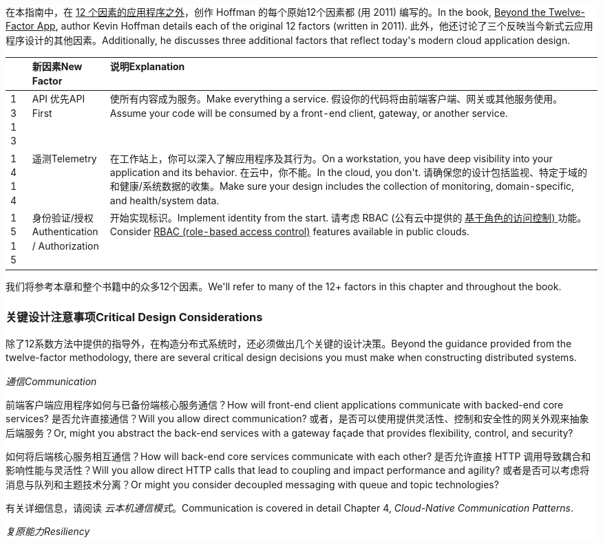 <span data-ttu-id="c80f8-224">在本指南中，在 [12 个因素的应用程序之外](https://content.pivotal.io/blog/beyond-the-twelve-factor-app)，创作 Hoffman 的每个原始12个因素都 (用 2011) 编写的。</span><span class="sxs-lookup"><span data-stu-id="c80f8-224">In the book, [Beyond the Twelve-Factor App](https://content.pivotal.io/blog/beyond-the-twelve-factor-app), author Kevin Hoffman details each of the original 12 factors (written in 2011).</span></span> <span data-ttu-id="c80f8-225">此外，他还讨论了三个反映当今新式云应用程序设计的其他因素。</span><span class="sxs-lookup"><span data-stu-id="c80f8-225">Additionally, he discusses three additional factors that reflect today's modern cloud application design.</span></span>

|    |  <span data-ttu-id="c80f8-226">新因素</span><span class="sxs-lookup"><span data-stu-id="c80f8-226">New Factor</span></span> | <span data-ttu-id="c80f8-227">说明</span><span class="sxs-lookup"><span data-stu-id="c80f8-227">Explanation</span></span>  |
| :-------- | :-------- | :-------- |
| <span data-ttu-id="c80f8-228">13</span><span class="sxs-lookup"><span data-stu-id="c80f8-228">13</span></span> | <span data-ttu-id="c80f8-229">API 优先</span><span class="sxs-lookup"><span data-stu-id="c80f8-229">API First</span></span> | <span data-ttu-id="c80f8-230">使所有内容成为服务。</span><span class="sxs-lookup"><span data-stu-id="c80f8-230">Make everything a service.</span></span> <span data-ttu-id="c80f8-231">假设你的代码将由前端客户端、网关或其他服务使用。</span><span class="sxs-lookup"><span data-stu-id="c80f8-231">Assume your code will be consumed by a front-end client, gateway, or another service.</span></span> |
| <span data-ttu-id="c80f8-232">14</span><span class="sxs-lookup"><span data-stu-id="c80f8-232">14</span></span> | <span data-ttu-id="c80f8-233">遥测</span><span class="sxs-lookup"><span data-stu-id="c80f8-233">Telemetry</span></span> | <span data-ttu-id="c80f8-234">在工作站上，你可以深入了解应用程序及其行为。</span><span class="sxs-lookup"><span data-stu-id="c80f8-234">On a workstation, you have deep visibility into your application and its behavior.</span></span> <span data-ttu-id="c80f8-235">在云中，你不能。</span><span class="sxs-lookup"><span data-stu-id="c80f8-235">In the cloud, you don't.</span></span> <span data-ttu-id="c80f8-236">请确保您的设计包括监视、特定于域的和健康/系统数据的收集。</span><span class="sxs-lookup"><span data-stu-id="c80f8-236">Make sure your design includes the collection of monitoring, domain-specific, and health/system data.</span></span> |
| <span data-ttu-id="c80f8-237">15</span><span class="sxs-lookup"><span data-stu-id="c80f8-237">15</span></span> | <span data-ttu-id="c80f8-238">身份验证/授权</span><span class="sxs-lookup"><span data-stu-id="c80f8-238">Authentication/ Authorization</span></span>  | <span data-ttu-id="c80f8-239">开始实现标识。</span><span class="sxs-lookup"><span data-stu-id="c80f8-239">Implement identity from the start.</span></span> <span data-ttu-id="c80f8-240">请考虑 RBAC (公有云中提供的 [基于角色的访问控制) ](/azure/role-based-access-control/overview) 功能。</span><span class="sxs-lookup"><span data-stu-id="c80f8-240">Consider [RBAC (role-based access control)](/azure/role-based-access-control/overview) features available in public clouds.</span></span>  |

<span data-ttu-id="c80f8-241">我们将参考本章和整个书籍中的众多12个因素。</span><span class="sxs-lookup"><span data-stu-id="c80f8-241">We'll refer to many of the 12+ factors in this chapter and throughout the book.</span></span>

### <a name="critical-design-considerations"></a><span data-ttu-id="c80f8-242">关键设计注意事项</span><span class="sxs-lookup"><span data-stu-id="c80f8-242">Critical Design Considerations</span></span>

<span data-ttu-id="c80f8-243">除了12系数方法中提供的指导外，在构造分布式系统时，还必须做出几个关键的设计决策。</span><span class="sxs-lookup"><span data-stu-id="c80f8-243">Beyond the guidance provided from the twelve-factor methodology, there are several critical design decisions you must make when constructing distributed systems.</span></span>

<span data-ttu-id="c80f8-244">*通信*</span><span class="sxs-lookup"><span data-stu-id="c80f8-244">*Communication*</span></span>

<span data-ttu-id="c80f8-245">前端客户端应用程序如何与已备份端核心服务通信？</span><span class="sxs-lookup"><span data-stu-id="c80f8-245">How will front-end client applications communicate with backed-end core services?</span></span> <span data-ttu-id="c80f8-246">是否允许直接通信？</span><span class="sxs-lookup"><span data-stu-id="c80f8-246">Will you allow direct communication?</span></span> <span data-ttu-id="c80f8-247">或者，是否可以使用提供灵活性、控制和安全性的网关外观来抽象后端服务？</span><span class="sxs-lookup"><span data-stu-id="c80f8-247">Or, might you abstract the back-end services with a gateway façade that provides  flexibility, control, and security?</span></span>

<span data-ttu-id="c80f8-248">如何将后端核心服务相互通信？</span><span class="sxs-lookup"><span data-stu-id="c80f8-248">How will back-end core services communicate with each other?</span></span> <span data-ttu-id="c80f8-249">是否允许直接 HTTP 调用导致耦合和影响性能与灵活性？</span><span class="sxs-lookup"><span data-stu-id="c80f8-249">Will you allow direct HTTP calls that lead to coupling and impact performance and agility?</span></span> <span data-ttu-id="c80f8-250">或者是否可以考虑将消息与队列和主题技术分离？</span><span class="sxs-lookup"><span data-stu-id="c80f8-250">Or might you consider decoupled messaging with queue and topic technologies?</span></span>

<span data-ttu-id="c80f8-251">有关详细信息，请阅读 *云本机通信模式*。</span><span class="sxs-lookup"><span data-stu-id="c80f8-251">Communication is covered in detail Chapter 4, *Cloud-Native Communication Patterns*.</span></span>

<span data-ttu-id="c80f8-252">*复原能力*</span><span class="sxs-lookup"><span data-stu-id="c80f8-252">*Resiliency*</span></span>
